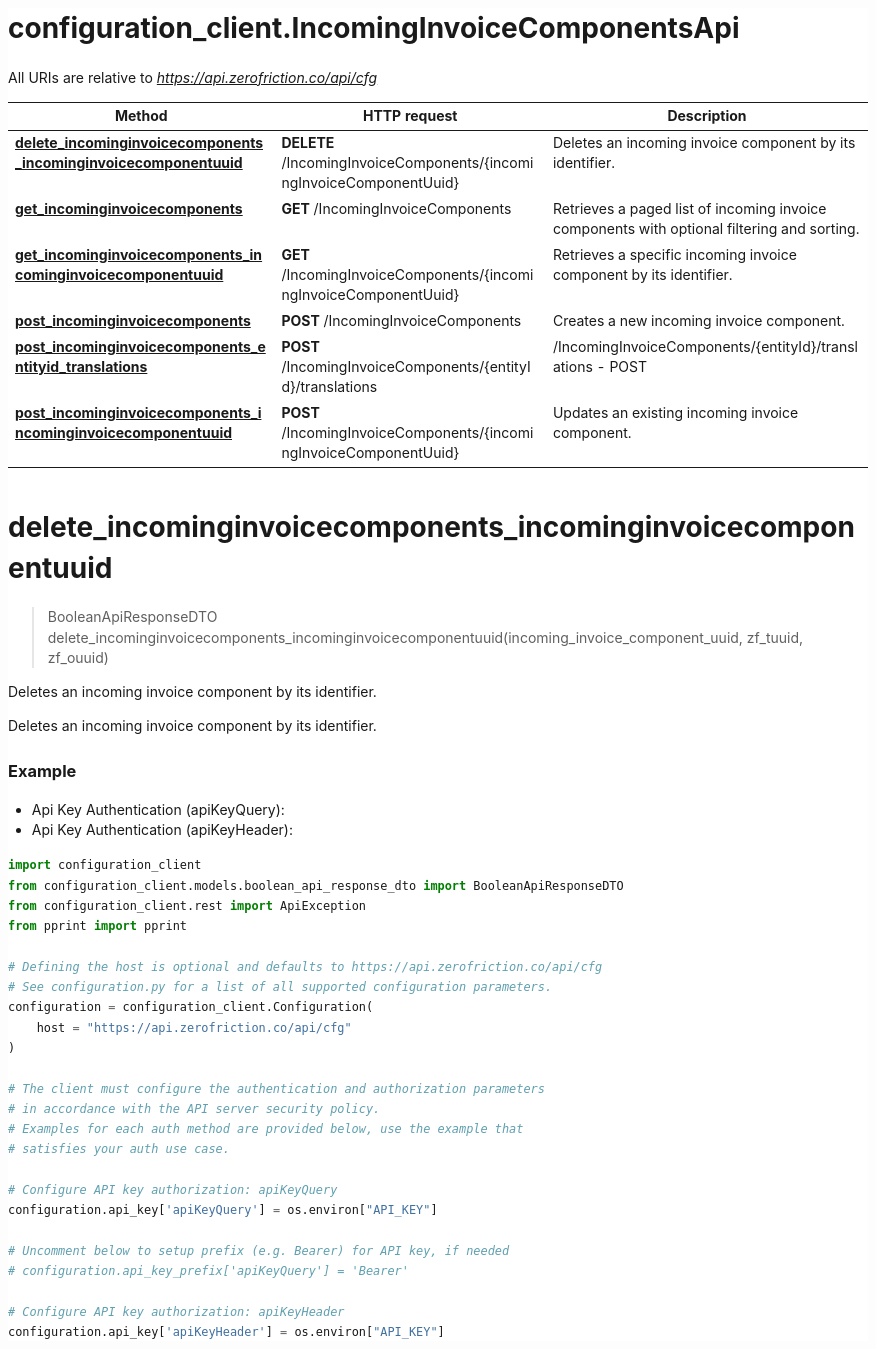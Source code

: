 # configuration_client.IncomingInvoiceComponentsApi

All URIs are relative to *https://api.zerofriction.co/api/cfg*

Method | HTTP request | Description
------------- | ------------- | -------------
[**delete_incominginvoicecomponents_incominginvoicecomponentuuid**](IncomingInvoiceComponentsApi.md#delete_incominginvoicecomponents_incominginvoicecomponentuuid) | **DELETE** /IncomingInvoiceComponents/{incomingInvoiceComponentUuid} | Deletes an incoming invoice component by its identifier.
[**get_incominginvoicecomponents**](IncomingInvoiceComponentsApi.md#get_incominginvoicecomponents) | **GET** /IncomingInvoiceComponents | Retrieves a paged list of incoming invoice components with optional filtering and sorting.
[**get_incominginvoicecomponents_incominginvoicecomponentuuid**](IncomingInvoiceComponentsApi.md#get_incominginvoicecomponents_incominginvoicecomponentuuid) | **GET** /IncomingInvoiceComponents/{incomingInvoiceComponentUuid} | Retrieves a specific incoming invoice component by its identifier.
[**post_incominginvoicecomponents**](IncomingInvoiceComponentsApi.md#post_incominginvoicecomponents) | **POST** /IncomingInvoiceComponents | Creates a new incoming invoice component.
[**post_incominginvoicecomponents_entityid_translations**](IncomingInvoiceComponentsApi.md#post_incominginvoicecomponents_entityid_translations) | **POST** /IncomingInvoiceComponents/{entityId}/translations | /IncomingInvoiceComponents/{entityId}/translations - POST
[**post_incominginvoicecomponents_incominginvoicecomponentuuid**](IncomingInvoiceComponentsApi.md#post_incominginvoicecomponents_incominginvoicecomponentuuid) | **POST** /IncomingInvoiceComponents/{incomingInvoiceComponentUuid} | Updates an existing incoming invoice component.


# **delete_incominginvoicecomponents_incominginvoicecomponentuuid**
> BooleanApiResponseDTO delete_incominginvoicecomponents_incominginvoicecomponentuuid(incoming_invoice_component_uuid, zf_tuuid, zf_ouuid)

Deletes an incoming invoice component by its identifier.

Deletes an incoming invoice component by its identifier.

### Example

* Api Key Authentication (apiKeyQuery):
* Api Key Authentication (apiKeyHeader):

```python
import configuration_client
from configuration_client.models.boolean_api_response_dto import BooleanApiResponseDTO
from configuration_client.rest import ApiException
from pprint import pprint

# Defining the host is optional and defaults to https://api.zerofriction.co/api/cfg
# See configuration.py for a list of all supported configuration parameters.
configuration = configuration_client.Configuration(
    host = "https://api.zerofriction.co/api/cfg"
)

# The client must configure the authentication and authorization parameters
# in accordance with the API server security policy.
# Examples for each auth method are provided below, use the example that
# satisfies your auth use case.

# Configure API key authorization: apiKeyQuery
configuration.api_key['apiKeyQuery'] = os.environ["API_KEY"]

# Uncomment below to setup prefix (e.g. Bearer) for API key, if needed
# configuration.api_key_prefix['apiKeyQuery'] = 'Bearer'

# Configure API key authorization: apiKeyHeader
configuration.api_key['apiKeyHeader'] = os.environ["API_KEY"]
```